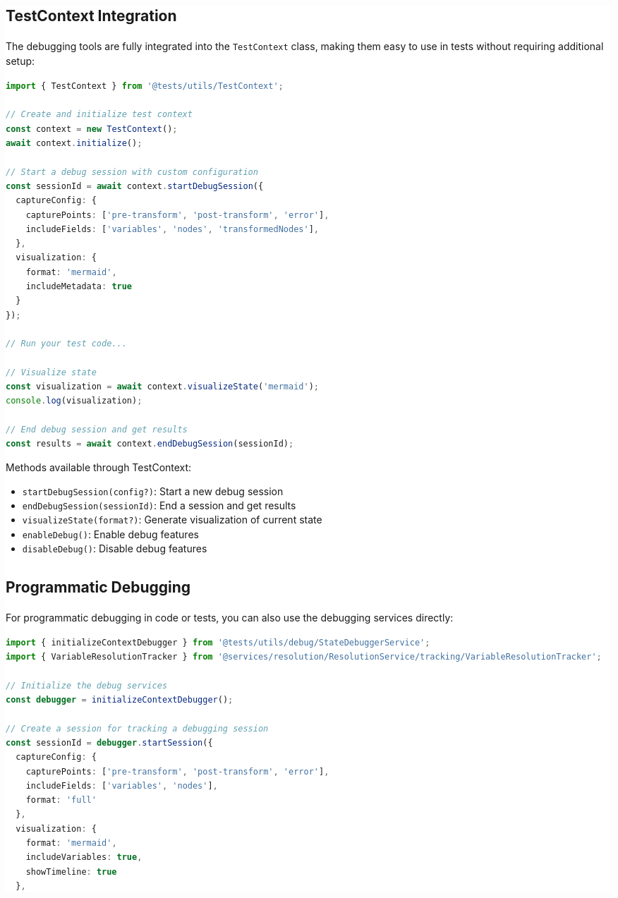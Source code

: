 ## TestContext Integration

The debugging tools are fully integrated into the `TestContext` class, making them easy to use in tests without requiring additional setup:

```typescript
import { TestContext } from '@tests/utils/TestContext';

// Create and initialize test context
const context = new TestContext();
await context.initialize();

// Start a debug session with custom configuration
const sessionId = await context.startDebugSession({
  captureConfig: {
    capturePoints: ['pre-transform', 'post-transform', 'error'],
    includeFields: ['variables', 'nodes', 'transformedNodes'],
  },
  visualization: {
    format: 'mermaid',
    includeMetadata: true
  }
});

// Run your test code...

// Visualize state
const visualization = await context.visualizeState('mermaid');
console.log(visualization);

// End debug session and get results
const results = await context.endDebugSession(sessionId);
```

Methods available through TestContext:
- `startDebugSession(config?)`: Start a new debug session
- `endDebugSession(sessionId)`: End a session and get results
- `visualizeState(format?)`: Generate visualization of current state
- `enableDebug()`: Enable debug features
- `disableDebug()`: Disable debug features

## Programmatic Debugging

For programmatic debugging in code or tests, you can also use the debugging services directly:

```typescript
import { initializeContextDebugger } from '@tests/utils/debug/StateDebuggerService';
import { VariableResolutionTracker } from '@services/resolution/ResolutionService/tracking/VariableResolutionTracker';

// Initialize the debug services
const debugger = initializeContextDebugger();

// Create a session for tracking a debugging session
const sessionId = debugger.startSession({
  captureConfig: {
    capturePoints: ['pre-transform', 'post-transform', 'error'],
    includeFields: ['variables', 'nodes'],
    format: 'full'
  },
  visualization: {
    format: 'mermaid',
    includeVariables: true,
    showTimeline: true
  },
```